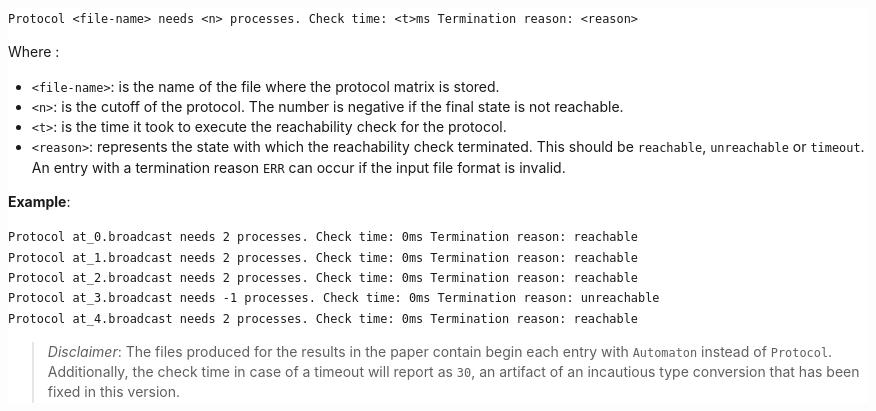 ```
Protocol <file-name> needs <n> processes. Check time: <t>ms Termination reason: <reason>
```

Where :

- `<file-name>`: is the name of the file where the protocol matrix is stored.
- `<n>`: is the cutoff of the protocol. The number is negative if the final
  state is not reachable.
- `<t>`: is the time it took to execute the reachability check for the protocol.
- `<reason>`: represents the state with which the reachability check terminated.
  This should be `reachable`, `unreachable` or `timeout`. An entry with a
  termination reason `ERR` can occur if the input file format is invalid.

**Example**:

```
Protocol at_0.broadcast needs 2 processes. Check time: 0ms Termination reason: reachable
Protocol at_1.broadcast needs 2 processes. Check time: 0ms Termination reason: reachable
Protocol at_2.broadcast needs 2 processes. Check time: 0ms Termination reason: reachable
Protocol at_3.broadcast needs -1 processes. Check time: 0ms Termination reason: unreachable
Protocol at_4.broadcast needs 2 processes. Check time: 0ms Termination reason: reachable
```

> _Disclaimer_:
> The files produced for the results in the paper contain begin each entry with
> `Automaton` instead of `Protocol`. Additionally, the check time in case of a
> timeout will report as `30`, an artifact of an incautious type conversion that
> has been fixed in this version.
